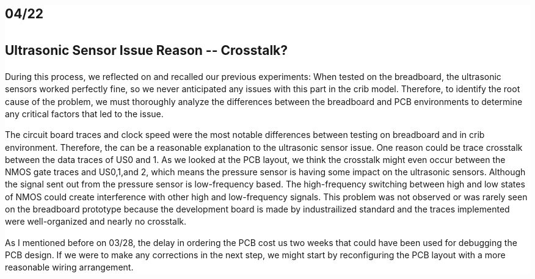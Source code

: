 ## 04/22

## Ultrasonic Sensor Issue Reason -- Crosstalk?

During this process, we reflected on and recalled our previous experiments: When tested on the breadboard, the ultrasonic sensors worked perfectly fine, so we never anticipated any issues with this part in the crib model. Therefore, to identify the root cause of the problem, we must thoroughly analyze the differences between the breadboard and PCB environments to determine any critical factors that led to the issue.

The circuit board traces and clock speed were the most notable differences between testing on breadboard and in crib environment. Therefore, the can be a reasonable explanation to the ultrasonic sensor issue. One reason could be trace crosstalk between the data traces of US0 and 1. As we looked at the PCB layout, we think the crosstalk might even occur between the NMOS gate traces and US0,1,and 2, which means the pressure sensor is having some impact on the ultrasonic sensors. Although the signal sent out from the pressure sensor is low-frequency based. The high-frequency switching between high and low states of NMOS could create interference with other high and low-frequency signals. This problem was not observed or was rarely seen on the breadboard prototype because the development board is made by industrailized standard and the traces implemented were well-organized and nearly no crosstalk.

As I mentioned before on 03/28, the delay in ordering the PCB cost us two weeks that could have been used for debugging the PCB design. If we were to make any corrections in the next step, we might start by reconfiguring the PCB layout with a more reasonable wiring arrangement.
